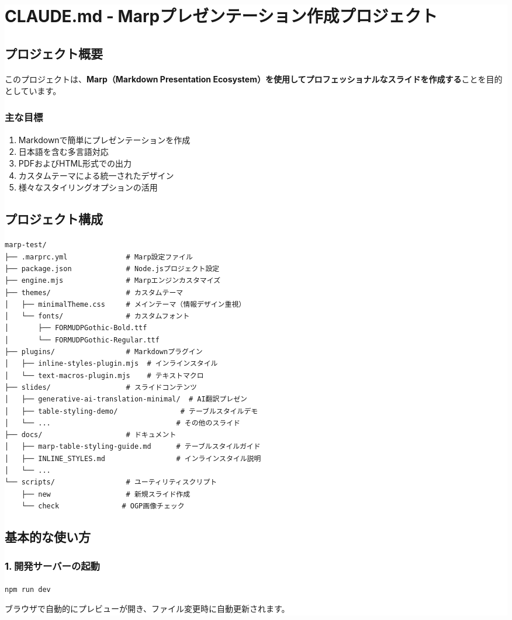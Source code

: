 # CLAUDE.md - Marpプレゼンテーション作成プロジェクト

## プロジェクト概要

このプロジェクトは、**Marp（Markdown Presentation Ecosystem）を使用してプロフェッショナルなスライドを作成する**ことを目的としています。

### 主な目標
1. Markdownで簡単にプレゼンテーションを作成
2. 日本語を含む多言語対応
3. PDFおよびHTML形式での出力
4. カスタムテーマによる統一されたデザイン
5. 様々なスタイリングオプションの活用

## プロジェクト構成

```
marp-test/
├── .marprc.yml              # Marp設定ファイル
├── package.json             # Node.jsプロジェクト設定
├── engine.mjs               # Marpエンジンカスタマイズ
├── themes/                  # カスタムテーマ
│   ├── minimalTheme.css     # メインテーマ（情報デザイン重視）
│   └── fonts/               # カスタムフォント
│       ├── FORMUDPGothic-Bold.ttf
│       └── FORMUDPGothic-Regular.ttf
├── plugins/                 # Markdownプラグイン
│   ├── inline-styles-plugin.mjs  # インラインスタイル
│   └── text-macros-plugin.mjs    # テキストマクロ
├── slides/                  # スライドコンテンツ
│   ├── generative-ai-translation-minimal/  # AI翻訳プレゼン
│   ├── table-styling-demo/               # テーブルスタイルデモ
│   └── ...                              # その他のスライド
├── docs/                    # ドキュメント
│   ├── marp-table-styling-guide.md      # テーブルスタイルガイド
│   ├── INLINE_STYLES.md                 # インラインスタイル説明
│   └── ...
└── scripts/                 # ユーティリティスクリプト
    ├── new                  # 新規スライド作成
    └── check               # OGP画像チェック
```

## 基本的な使い方

### 1. 開発サーバーの起動
```bash
npm run dev
```
ブラウザで自動的にプレビューが開き、ファイル変更時に自動更新されます。
